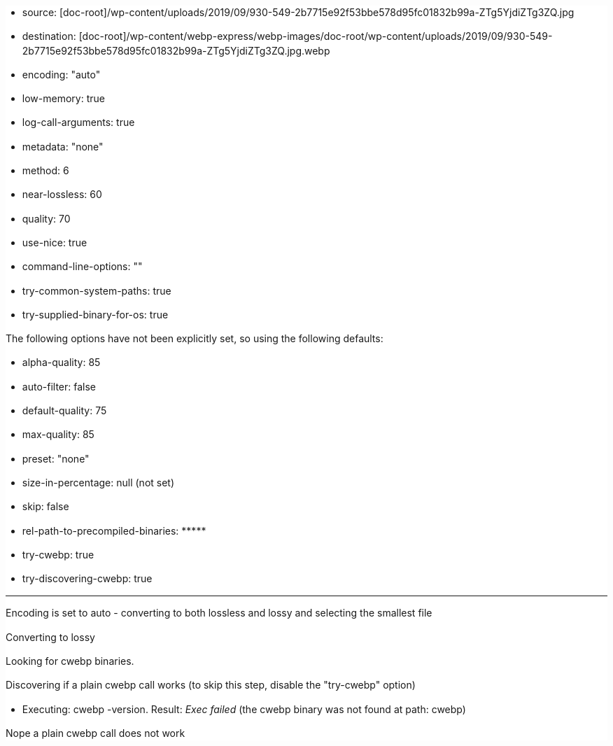 - source: [doc-root]/wp-content/uploads/2019/09/930-549-2b7715e92f53bbe578d95fc01832b99a-ZTg5YjdiZTg3ZQ.jpg

- destination: [doc-root]/wp-content/webp-express/webp-images/doc-root/wp-content/uploads/2019/09/930-549-2b7715e92f53bbe578d95fc01832b99a-ZTg5YjdiZTg3ZQ.jpg.webp

- encoding: "auto"

- low-memory: true

- log-call-arguments: true

- metadata: "none"

- method: 6

- near-lossless: 60

- quality: 70

- use-nice: true

- command-line-options: ""

- try-common-system-paths: true

- try-supplied-binary-for-os: true


The following options have not been explicitly set, so using the following defaults:

- alpha-quality: 85

- auto-filter: false

- default-quality: 75

- max-quality: 85

- preset: "none"

- size-in-percentage: null (not set)

- skip: false

- rel-path-to-precompiled-binaries: *****

- try-cwebp: true

- try-discovering-cwebp: true

------------


Encoding is set to auto - converting to both lossless and lossy and selecting the smallest file


Converting to lossy

Looking for cwebp binaries.

Discovering if a plain cwebp call works (to skip this step, disable the "try-cwebp" option)

- Executing: cwebp -version. Result: *Exec failed* (the cwebp binary was not found at path: cwebp)

Nope a plain cwebp call does not work
